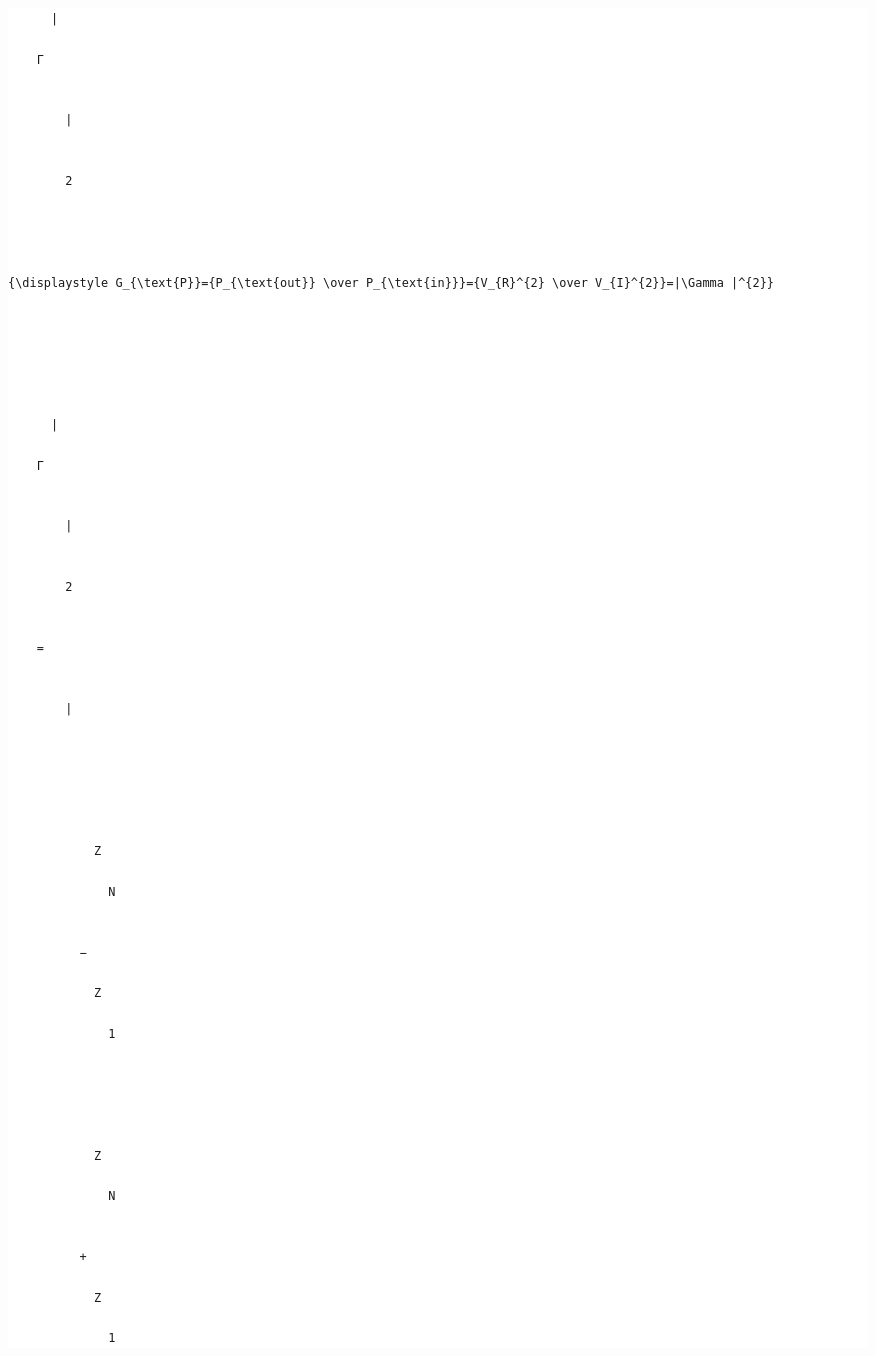           |
        
        Γ
        
          
            |
          
          
            2
          
        
      
    
    {\displaystyle G_{\text{P}}={P_{\text{out}} \over P_{\text{in}}}={V_{R}^{2} \over V_{I}^{2}}=|\Gamma |^{2}}
  

  
    
      
        
          |
        
        Γ
        
          
            |
          
          
            2
          
        
        =
        
          
            |
          
        
        
          
            
              
                Z
                
                  N
                
              
              −
              
                Z
                
                  1
                
              
            
            
              
                Z
                
                  N
                
              
              +
              
                Z
                
                  1
                